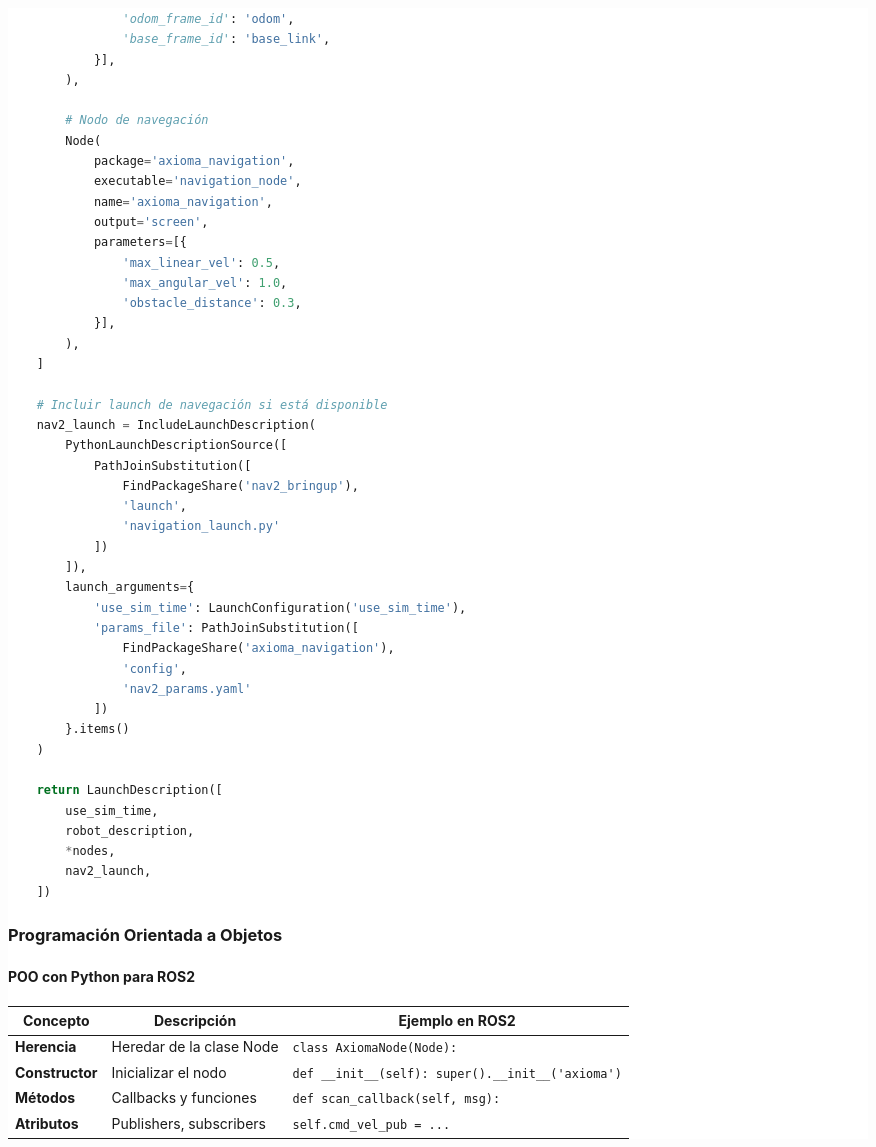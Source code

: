 ```python
                'odom_frame_id': 'odom',
                'base_frame_id': 'base_link',
            }],
        ),
        
        # Nodo de navegación
        Node(
            package='axioma_navigation',
            executable='navigation_node',
            name='axioma_navigation',
            output='screen',
            parameters=[{
                'max_linear_vel': 0.5,
                'max_angular_vel': 1.0,
                'obstacle_distance': 0.3,
            }],
        ),
    ]
    
    # Incluir launch de navegación si está disponible
    nav2_launch = IncludeLaunchDescription(
        PythonLaunchDescriptionSource([
            PathJoinSubstitution([
                FindPackageShare('nav2_bringup'),
                'launch',
                'navigation_launch.py'
            ])
        ]),
        launch_arguments={
            'use_sim_time': LaunchConfiguration('use_sim_time'),
            'params_file': PathJoinSubstitution([
                FindPackageShare('axioma_navigation'),
                'config',
                'nav2_params.yaml'
            ])
        }.items()
    )
    
    return LaunchDescription([
        use_sim_time,
        robot_description,
        *nodes,
        nav2_launch,
    ])
```

### Programación Orientada a Objetos

#### POO con Python para ROS2

| Concepto | Descripción | Ejemplo en ROS2 |
|----------|-------------|-----------------|
| **Herencia** | Heredar de la clase Node | `class AxiomaNode(Node):` |
| **Constructor** | Inicializar el nodo | `def __init__(self): super().__init__('axioma')` |
| **Métodos** | Callbacks y funciones | `def scan_callback(self, msg):` |
| **Atributos** | Publishers, subscribers | `self.cmd_vel_pub = ...` |
